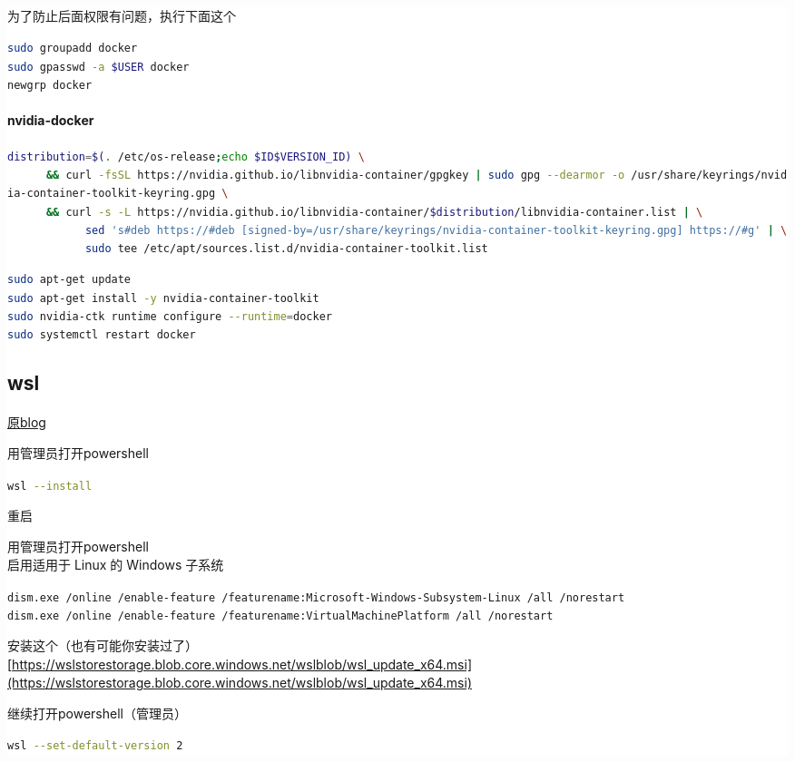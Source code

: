 为了防止后面权限有问题，执行下面这个

```bash
sudo groupadd docker
sudo gpasswd -a $USER docker
newgrp docker
```

#### nvidia-docker

```bash
distribution=$(. /etc/os-release;echo $ID$VERSION_ID) \
      && curl -fsSL https://nvidia.github.io/libnvidia-container/gpgkey | sudo gpg --dearmor -o /usr/share/keyrings/nvidia-container-toolkit-keyring.gpg \
      && curl -s -L https://nvidia.github.io/libnvidia-container/$distribution/libnvidia-container.list | \
            sed 's#deb https://#deb [signed-by=/usr/share/keyrings/nvidia-container-toolkit-keyring.gpg] https://#g' | \
            sudo tee /etc/apt/sources.list.d/nvidia-container-toolkit.list

```

```bash
sudo apt-get update
sudo apt-get install -y nvidia-container-toolkit
sudo nvidia-ctk runtime configure --runtime=docker
sudo systemctl restart docker
```

## wsl

[原blog](https://blog.csdn.net/qq_39942341/article/details/121512900?ops_request_misc=&request_id=63d3c1d9dd7446afbb49d2547f045d83&biz_id=&utm_medium=distribute.pc_search_result.none-task-blog-2~blog~koosearch~default-1-121512900-null-null.268^v1^control&utm_term=wsl&spm=1018.2226.3001.4450)

用管理员打开powershell

```bash
wsl --install
```

重启

用管理员打开powershell  
启用适用于 Linux 的 Windows 子系统  

```bash
dism.exe /online /enable-feature /featurename:Microsoft-Windows-Subsystem-Linux /all /norestart
dism.exe /online /enable-feature /featurename:VirtualMachinePlatform /all /norestart
```

安装这个（也有可能你安装过了）  
[https://wslstorestorage.blob.core.windows.net/wslblob/wsl_update_x64.msi](https://wslstorestorage.blob.core.windows.net/wslblob/wsl_update_x64.msi)

继续打开powershell（管理员）  

```bash
wsl --set-default-version 2
```
